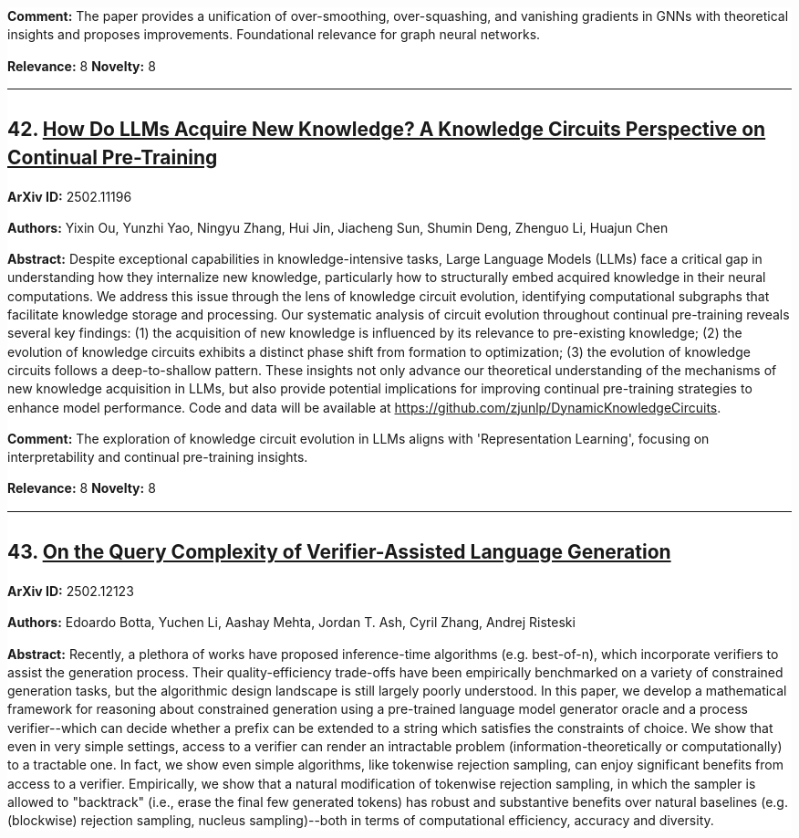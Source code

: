 **Comment:** The paper provides a unification of over-smoothing, over-squashing, and vanishing gradients in GNNs with theoretical insights and proposes improvements. Foundational relevance for graph neural networks.

**Relevance:** 8
**Novelty:** 8

---

## 42. [How Do LLMs Acquire New Knowledge? A Knowledge Circuits Perspective on Continual Pre-Training](https://arxiv.org/abs/2502.11196) <a id="link42"></a>

**ArXiv ID:** 2502.11196

**Authors:** Yixin Ou, Yunzhi Yao, Ningyu Zhang, Hui Jin, Jiacheng Sun, Shumin Deng, Zhenguo Li, Huajun Chen

**Abstract:** Despite exceptional capabilities in knowledge-intensive tasks, Large Language Models (LLMs) face a critical gap in understanding how they internalize new knowledge, particularly how to structurally embed acquired knowledge in their neural computations. We address this issue through the lens of knowledge circuit evolution, identifying computational subgraphs that facilitate knowledge storage and processing. Our systematic analysis of circuit evolution throughout continual pre-training reveals several key findings: (1) the acquisition of new knowledge is influenced by its relevance to pre-existing knowledge; (2) the evolution of knowledge circuits exhibits a distinct phase shift from formation to optimization; (3) the evolution of knowledge circuits follows a deep-to-shallow pattern. These insights not only advance our theoretical understanding of the mechanisms of new knowledge acquisition in LLMs, but also provide potential implications for improving continual pre-training strategies to enhance model performance. Code and data will be available at https://github.com/zjunlp/DynamicKnowledgeCircuits.

**Comment:** The exploration of knowledge circuit evolution in LLMs aligns with 'Representation Learning', focusing on interpretability and continual pre-training insights.

**Relevance:** 8
**Novelty:** 8

---

## 43. [On the Query Complexity of Verifier-Assisted Language Generation](https://arxiv.org/abs/2502.12123) <a id="link43"></a>

**ArXiv ID:** 2502.12123

**Authors:** Edoardo Botta, Yuchen Li, Aashay Mehta, Jordan T. Ash, Cyril Zhang, Andrej Risteski

**Abstract:** Recently, a plethora of works have proposed inference-time algorithms (e.g. best-of-n), which incorporate verifiers to assist the generation process. Their quality-efficiency trade-offs have been empirically benchmarked on a variety of constrained generation tasks, but the algorithmic design landscape is still largely poorly understood. In this paper, we develop a mathematical framework for reasoning about constrained generation using a pre-trained language model generator oracle and a process verifier--which can decide whether a prefix can be extended to a string which satisfies the constraints of choice. We show that even in very simple settings, access to a verifier can render an intractable problem (information-theoretically or computationally) to a tractable one. In fact, we show even simple algorithms, like tokenwise rejection sampling, can enjoy significant benefits from access to a verifier. Empirically, we show that a natural modification of tokenwise rejection sampling, in which the sampler is allowed to "backtrack" (i.e., erase the final few generated tokens) has robust and substantive benefits over natural baselines (e.g. (blockwise) rejection sampling, nucleus sampling)--both in terms of computational efficiency, accuracy and diversity.
